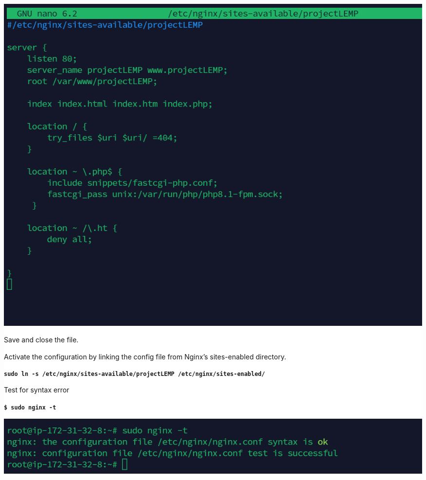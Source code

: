 ![Update file and exit](./img/12_update-file.png)

Save and close the file.

Activate the configuration by linking the config file from Nginx’s sites-enabled directory.

**`sudo ln -s /etc/nginx/sites-available/projectLEMP /etc/nginx/sites-enabled/`**

Test for syntax error

**`$ sudo nginx -t`**

![Update file and exit](./img/13_test-server.png)
